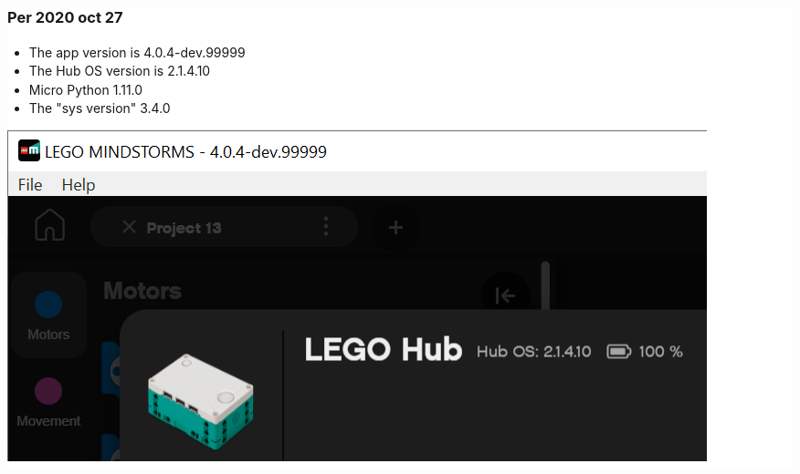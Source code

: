 
### Per 2020 oct 27
- The app version is 4.0.4-dev.99999
- The Hub OS version is 2.1.4.10
- Micro Python 1.11.0
- The "sys version" 3.4.0

![App and OS Version](images/version.png)
